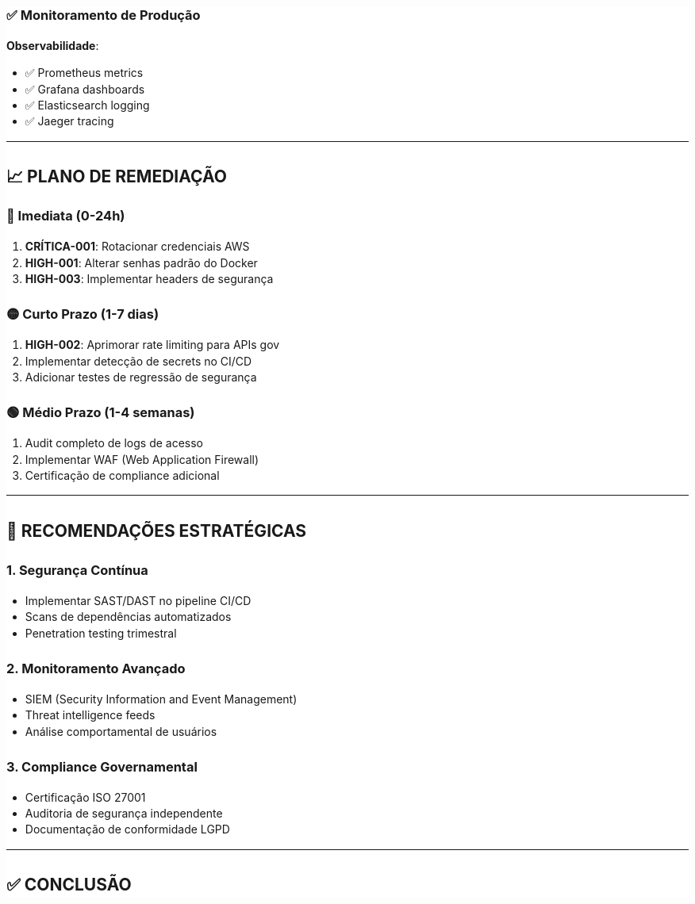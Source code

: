 ### ✅ Monitoramento de Produção
**Observabilidade**:
- ✅ Prometheus metrics
- ✅ Grafana dashboards
- ✅ Elasticsearch logging
- ✅ Jaeger tracing

---

## 📈 PLANO DE REMEDIAÇÃO

### 🔴 Imediata (0-24h)
1. **CRÍTICA-001**: Rotacionar credenciais AWS
2. **HIGH-001**: Alterar senhas padrão do Docker
3. **HIGH-003**: Implementar headers de segurança

### 🟡 Curto Prazo (1-7 dias)
1. **HIGH-002**: Aprimorar rate limiting para APIs gov
2. Implementar detecção de secrets no CI/CD
3. Adicionar testes de regressão de segurança

### 🟢 Médio Prazo (1-4 semanas)
1. Audit completo de logs de acesso
2. Implementar WAF (Web Application Firewall)
3. Certificação de compliance adicional

---

## 🎯 RECOMENDAÇÕES ESTRATÉGICAS

### 1. Segurança Contínua
- Implementar SAST/DAST no pipeline CI/CD
- Scans de dependências automatizados
- Penetration testing trimestral

### 2. Monitoramento Avançado
- SIEM (Security Information and Event Management)
- Threat intelligence feeds
- Análise comportamental de usuários

### 3. Compliance Governamental
- Certificação ISO 27001
- Auditoria de segurança independente
- Documentação de conformidade LGPD

---

## ✅ CONCLUSÃO
